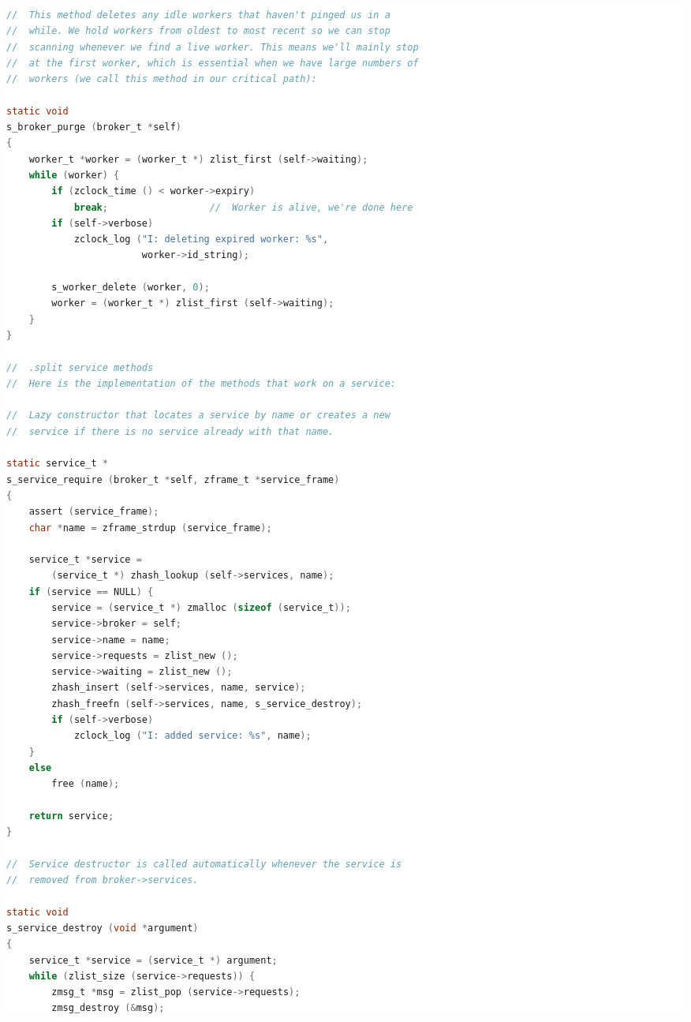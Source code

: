 ```c
//  This method deletes any idle workers that haven't pinged us in a
//  while. We hold workers from oldest to most recent so we can stop
//  scanning whenever we find a live worker. This means we'll mainly stop
//  at the first worker, which is essential when we have large numbers of
//  workers (we call this method in our critical path):

static void
s_broker_purge (broker_t *self)
{
    worker_t *worker = (worker_t *) zlist_first (self->waiting);
    while (worker) {
        if (zclock_time () < worker->expiry)
            break;                  //  Worker is alive, we're done here
        if (self->verbose)
            zclock_log ("I: deleting expired worker: %s",
                        worker->id_string);

        s_worker_delete (worker, 0);
        worker = (worker_t *) zlist_first (self->waiting);
    }
}

//  .split service methods
//  Here is the implementation of the methods that work on a service:

//  Lazy constructor that locates a service by name or creates a new
//  service if there is no service already with that name.

static service_t *
s_service_require (broker_t *self, zframe_t *service_frame)
{
    assert (service_frame);
    char *name = zframe_strdup (service_frame);

    service_t *service =
        (service_t *) zhash_lookup (self->services, name);
    if (service == NULL) {
        service = (service_t *) zmalloc (sizeof (service_t));
        service->broker = self;
        service->name = name;
        service->requests = zlist_new ();
        service->waiting = zlist_new ();
        zhash_insert (self->services, name, service);
        zhash_freefn (self->services, name, s_service_destroy);
        if (self->verbose)
            zclock_log ("I: added service: %s", name);
    }
    else
        free (name);

    return service;
}

//  Service destructor is called automatically whenever the service is
//  removed from broker->services.

static void
s_service_destroy (void *argument)
{
    service_t *service = (service_t *) argument;
    while (zlist_size (service->requests)) {
        zmsg_t *msg = zlist_pop (service->requests);
        zmsg_destroy (&msg);
```